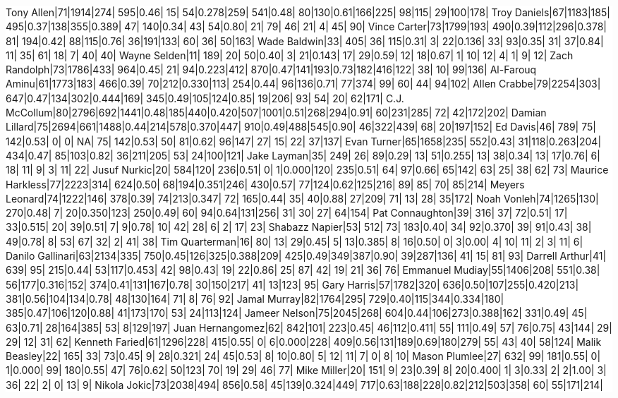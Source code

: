 Tony Allen|71|1914|274| 595|0.46| 15| 54|0.278|259| 541|0.48| 80|130|0.61|166|225| 98|115| 29|100|178|
Troy Daniels|67|1183|185| 495|0.37|138|355|0.389| 47| 140|0.34| 43| 54|0.80| 21| 79| 46| 21|  4| 45| 90|
Vince Carter|73|1799|193| 490|0.39|112|296|0.378| 81| 194|0.42| 88|115|0.76| 36|191|133| 60| 36| 50|163|
Wade Baldwin|33| 405| 36| 115|0.31|  3| 22|0.136| 33|  93|0.35| 31| 37|0.84| 11| 35| 61| 18|  7| 40| 40|
Wayne Selden|11| 189| 20|  50|0.40|  3| 21|0.143| 17|  29|0.59| 12| 18|0.67|  1| 10| 12|  4|  1|  9| 12|
Zach Randolph|73|1786|433| 964|0.45| 21| 94|0.223|412| 870|0.47|141|193|0.73|182|416|122| 38| 10| 99|136|
Al-Farouq Aminu|61|1773|183| 466|0.39| 70|212|0.330|113| 254|0.44| 96|136|0.71| 77|374| 99| 60| 44| 94|102|
Allen Crabbe|79|2254|303| 647|0.47|134|302|0.444|169| 345|0.49|105|124|0.85| 19|206| 93| 54| 20| 62|171|
C.J. McCollum|80|2796|692|1441|0.48|185|440|0.420|507|1001|0.51|268|294|0.91| 60|231|285| 72| 42|172|202|
Damian Lillard|75|2694|661|1488|0.44|214|578|0.370|447| 910|0.49|488|545|0.90| 46|322|439| 68| 20|197|152|
Ed Davis|46| 789| 75| 142|0.53|  0|  0|   NA| 75| 142|0.53| 50| 81|0.62| 96|147| 27| 15| 22| 37|137|
Evan Turner|65|1658|235| 552|0.43| 31|118|0.263|204| 434|0.47| 85|103|0.82| 36|211|205| 53| 24|100|121|
Jake Layman|35| 249| 26|  89|0.29| 13| 51|0.255| 13|  38|0.34| 13| 17|0.76|  6| 18| 11|  9|  3| 11| 22|
Jusuf Nurkic|20| 584|120| 236|0.51|  0|  1|0.000|120| 235|0.51| 64| 97|0.66| 65|142| 63| 25| 38| 62| 73|
Maurice Harkless|77|2223|314| 624|0.50| 68|194|0.351|246| 430|0.57| 77|124|0.62|125|216| 89| 85| 70| 85|214|
Meyers Leonard|74|1222|146| 378|0.39| 74|213|0.347| 72| 165|0.44| 35| 40|0.88| 27|209| 71| 13| 28| 35|172|
Noah Vonleh|74|1265|130| 270|0.48|  7| 20|0.350|123| 250|0.49| 60| 94|0.64|131|256| 31| 30| 27| 64|154|
Pat Connaughton|39| 316| 37|  72|0.51| 17| 33|0.515| 20|  39|0.51|  7|  9|0.78| 10| 42| 28|  6|  2| 17| 23|
Shabazz Napier|53| 512| 73| 183|0.40| 34| 92|0.370| 39|  91|0.43| 38| 49|0.78|  8| 53| 67| 32|  2| 41| 38|
Tim Quarterman|16|  80| 13|  29|0.45|  5| 13|0.385|  8|  16|0.50|  0|  3|0.00|  4| 10| 11|  2|  3| 11|  6|
Danilo Gallinari|63|2134|335| 750|0.45|126|325|0.388|209| 425|0.49|349|387|0.90| 39|287|136| 41| 15| 81| 93|
Darrell Arthur|41| 639| 95| 215|0.44| 53|117|0.453| 42|  98|0.43| 19| 22|0.86| 25| 87| 42| 19| 21| 36| 76|
Emmanuel Mudiay|55|1406|208| 551|0.38| 56|177|0.316|152| 374|0.41|131|167|0.78| 30|150|217| 41| 13|123| 95|
Gary Harris|57|1782|320| 636|0.50|107|255|0.420|213| 381|0.56|104|134|0.78| 48|130|164| 71|  8| 76| 92|
Jamal Murray|82|1764|295| 729|0.40|115|344|0.334|180| 385|0.47|106|120|0.88| 41|173|170| 53| 24|113|124|
Jameer Nelson|75|2045|268| 604|0.44|106|273|0.388|162| 331|0.49| 45| 63|0.71| 28|164|385| 53|  8|129|197|
Juan Hernangomez|62| 842|101| 223|0.45| 46|112|0.411| 55| 111|0.49| 57| 76|0.75| 43|144| 29| 29| 12| 31| 62|
Kenneth Faried|61|1296|228| 415|0.55|  0|  6|0.000|228| 409|0.56|131|189|0.69|180|279| 55| 43| 40| 58|124|
Malik Beasley|22| 165| 33|  73|0.45|  9| 28|0.321| 24|  45|0.53|  8| 10|0.80|  5| 12| 11|  7|  0|  8| 10|
Mason Plumlee|27| 632| 99| 181|0.55|  0|  1|0.000| 99| 180|0.55| 47| 76|0.62| 50|123| 70| 19| 29| 46| 77|
Mike Miller|20| 151|  9|  23|0.39|  8| 20|0.400|  1|   3|0.33|  2|  2|1.00|  3| 36| 22|  2|  0| 13|  9|
Nikola Jokic|73|2038|494| 856|0.58| 45|139|0.324|449| 717|0.63|188|228|0.82|212|503|358| 60| 55|171|214|